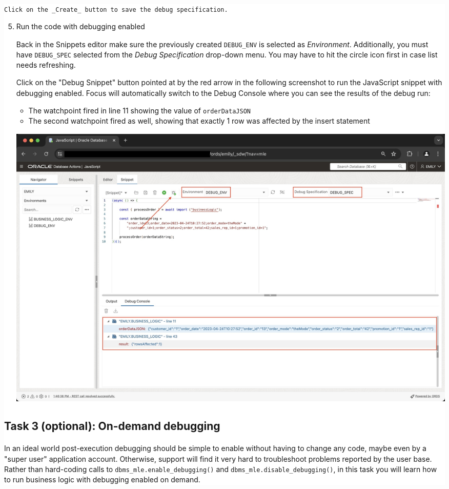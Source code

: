     Click on the _Create_ button to save the debug specification.

5. Run the code with debugging enabled

    Back in the Snippets editor make sure the previously created `DEBUG_ENV` is selected as _Environment_. Additionally, you must have `DEBUG_SPEC` selected from the _Debug Specification_ drop-down menu. You may have to hit the circle icon first in case list needs refreshing.

    Click on the "Debug Snippet" button pointed at by the red arrow in the following screenshot to run the JavaScript snippet with debugging enabled. Focus will automatically switch to the Debug Console where you can see the results of the debug run:

    - The watchpoint fired in line 11 showing the value of `orderDataJSON`
    - The second watchpoint fired as well, showing that exactly 1 row was affected by the insert statement

    ![Post execution debuggin results](images/sdw-debug-info.jpg)

## Task 3 (optional): On-demand debugging

In an ideal world post-execution debugging should be simple to enable without having to change any code, maybe even by a "super user" application account. Otherwise, support will find it very hard to troubleshoot problems reported by the user base. Rather than hard-coding calls to `dbms_mle.enable_debugging()` and `dbms_mle.disable_debugging()`, in this task you will learn how to run business logic with debugging enabled on demand.
